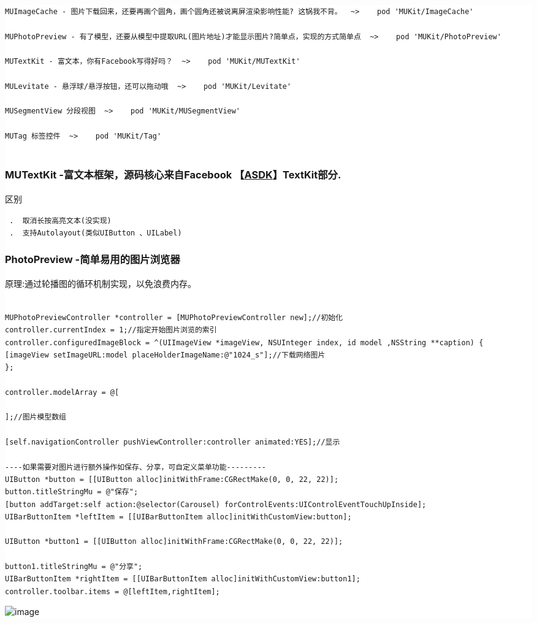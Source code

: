 ```
MUImageCache - 图片下载回来，还要再画个圆角，画个圆角还被说离屏渲染影响性能? 这锅我不背。  ~>    pod 'MUKit/ImageCache'

MUPhotoPreview - 有了模型，还要从模型中提取URL(图片地址)才能显示图片?简单点，实现的方式简单点  ~>    pod 'MUKit/PhotoPreview'

MUTextKit - 富文本，你有Facebook写得好吗？  ~>    pod 'MUKit/MUTextKit'

MULevitate - 悬浮球/悬浮按钮，还可以拖动哦  ~>    pod 'MUKit/Levitate'

MUSegmentView 分段视图  ~>    pod 'MUKit/MUSegmentView'

MUTag 标签控件  ~>    pod 'MUKit/Tag'


```
###     MUTextKit -富文本框架，源码核心来自Facebook 【[ASDK](https://github.com/facebookarchive/AsyncDisplayKit)】TextKit部分. 
区别
```.  文本末尾添加点击事件的方式不同
 .  取消长按高亮文本(没实现)
 .  支持Autolayout(类似UIButton 、UILabel)

```

###     PhotoPreview  -简单易用的图片浏览器
原理:通过轮播图的循环机制实现，以免浪费内存。
```

MUPhotoPreviewController *controller = [MUPhotoPreviewController new];//初始化
controller.currentIndex = 1;//指定开始图片浏览的索引
controller.configuredImageBlock = ^(UIImageView *imageView, NSUInteger index, id model ,NSString **caption) {
[imageView setImageURL:model placeHolderImageName:@"1024_s"];//下载网络图片
};

controller.modelArray = @[

];//图片模型数组

[self.navigationController pushViewController:controller animated:YES];//显示

----如果需要对图片进行额外操作如保存、分享，可自定义菜单功能---------
UIButton *button = [[UIButton alloc]initWithFrame:CGRectMake(0, 0, 22, 22)];
button.titleStringMu = @"保存";
[button addTarget:self action:@selector(Carousel) forControlEvents:UIControlEventTouchUpInside];
UIBarButtonItem *leftItem = [[UIBarButtonItem alloc]initWithCustomView:button];

UIButton *button1 = [[UIButton alloc]initWithFrame:CGRectMake(0, 0, 22, 22)];

button1.titleStringMu = @"分享";
UIBarButtonItem *rightItem = [[UIBarButtonItem alloc]initWithCustomView:button1];
controller.toolbar.items = @[leftItem,rightItem];

```
![image](https://github.com/jeykit/MUKit/blob/master/Example/MUKit/Gif/PhotoPreview.gif )
